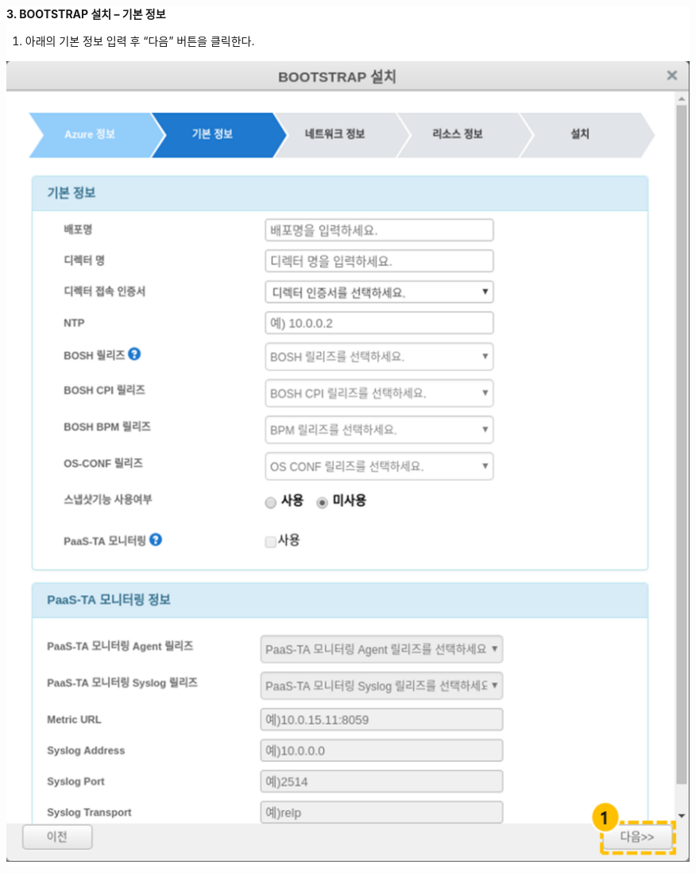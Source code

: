 **3. BOOTSTRAP 설치 – 기본 정보**

1. 아래의 기본 정보 입력 후 “다음” 버튼을 클릭한다.

![](../../.gitbook/assets/bootstrap_default%20%281%29.png)
